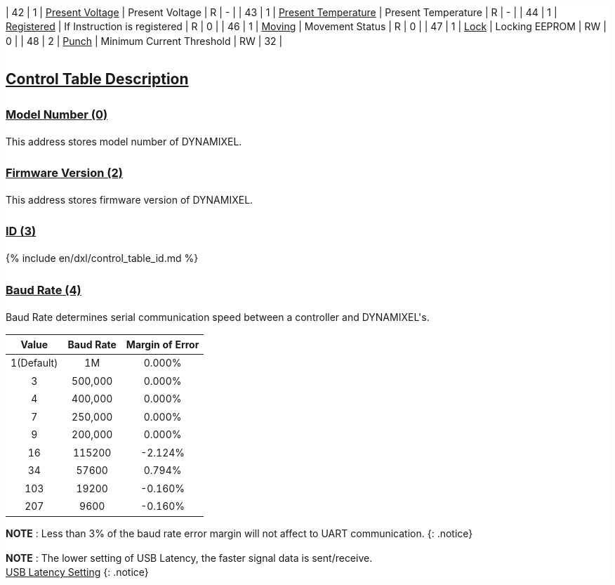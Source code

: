 | 42      | 1          | [Present Voltage](#present-voltage)             | Present Voltage              | R      | -                  |
| 43      | 1          | [Present Temperature](#present-temperature)     | Present Temperature          | R      | -                  |
| 44      | 1          | [Registered](#registered)                       | If Instruction is registered | R      | 0                  |
| 46      | 1          | [Moving](#moving)                               | Movement Status              | R      | 0                  |
| 47      | 1          | [Lock](#lock)                                   | Locking EEPROM               | RW     | 0                  |
| 48      | 2          | [Punch](#punch)                                 | Minimum Current Threshold    | RW     | 32                 |


## [Control Table Description](#control-table-description)

### <a name="model-number"></a>**[Model Number (0)](#model-number-0)**
 This address stores model number of DYNAMIXEL.

### <a name="firmware-version"></a>**[Firmware Version (2)](#firmware-version-2)**
 This address stores firmware version of DYNAMIXEL.

### <a name="id"></a>**[ID (3)](#id-3)**
{% include en/dxl/control_table_id.md %}

### <a name="baud-rate"></a>**[Baud Rate (4)](#baud-rate-4)**
 Baud Rate determines serial communication speed between a controller and DYNAMIXEL's.

|   Value    | Baud Rate | Margin of Error |
|:----------:|:---------:|:---------------:|
| 1(Default) |    1M     |     0.000%      |
|     3      |  500,000  |     0.000%      |
|     4      |  400,000  |     0.000%      |
|     7      |  250,000  |     0.000%      |
|     9      |  200,000  |     0.000%      |
|     16     |  115200   |     -2.124%     |
|     34     |   57600   |     0.794%      |
|    103     |   19200   |     -0.160%     |
|    207     |   9600    |     -0.160%     |

**NOTE** : Less than 3% of the baud rate error margin will not affect to UART communication.
{: .notice}

**NOTE** : The lower setting of USB Latency, the faster signal data is sent/receive.  
[USB Latency Setting](/docs/en/software/dynamixel/dynamixel_wizard2/#usb-latency-setting) 
{: .notice}
